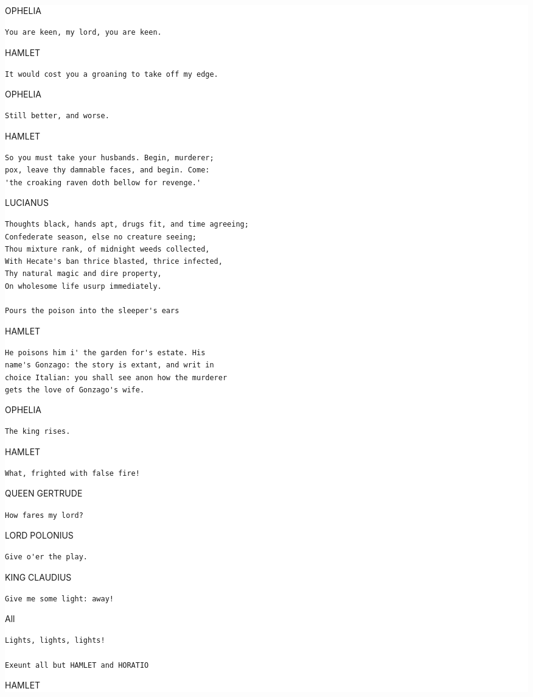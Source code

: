 OPHELIA

    You are keen, my lord, you are keen.

HAMLET

    It would cost you a groaning to take off my edge.

OPHELIA

    Still better, and worse.

HAMLET

    So you must take your husbands. Begin, murderer;
    pox, leave thy damnable faces, and begin. Come:
    'the croaking raven doth bellow for revenge.'

LUCIANUS

    Thoughts black, hands apt, drugs fit, and time agreeing;
    Confederate season, else no creature seeing;
    Thou mixture rank, of midnight weeds collected,
    With Hecate's ban thrice blasted, thrice infected,
    Thy natural magic and dire property,
    On wholesome life usurp immediately.

    Pours the poison into the sleeper's ears

HAMLET

    He poisons him i' the garden for's estate. His
    name's Gonzago: the story is extant, and writ in
    choice Italian: you shall see anon how the murderer
    gets the love of Gonzago's wife.

OPHELIA

    The king rises.

HAMLET

    What, frighted with false fire!

QUEEN GERTRUDE

    How fares my lord?

LORD POLONIUS

    Give o'er the play.

KING CLAUDIUS

    Give me some light: away!

All

    Lights, lights, lights!

    Exeunt all but HAMLET and HORATIO

HAMLET
